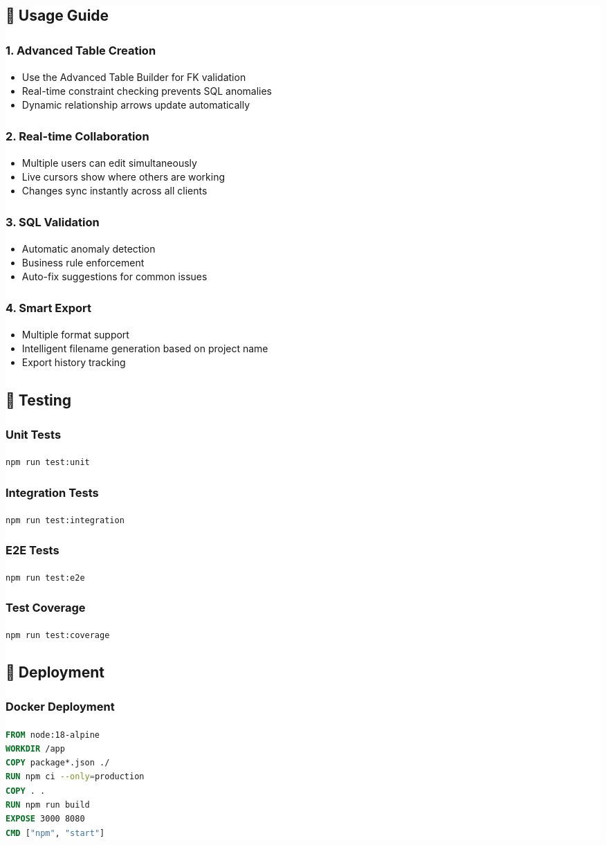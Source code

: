 ## 🎯 Usage Guide

### 1. Advanced Table Creation
- Use the Advanced Table Builder for FK validation
- Real-time constraint checking prevents SQL anomalies
- Dynamic relationship arrows update automatically

### 2. Real-time Collaboration
- Multiple users can edit simultaneously
- Live cursors show where others are working
- Changes sync instantly across all clients

### 3. SQL Validation
- Automatic anomaly detection
- Business rule enforcement
- Auto-fix suggestions for common issues

### 4. Smart Export
- Multiple format support
- Intelligent filename generation based on project name
- Export history tracking

## 🧪 Testing

### Unit Tests
```bash
npm run test:unit
```

### Integration Tests
```bash
npm run test:integration
```

### E2E Tests
```bash
npm run test:e2e
```

### Test Coverage
```bash
npm run test:coverage
```

## 🚀 Deployment

### Docker Deployment
```dockerfile
FROM node:18-alpine
WORKDIR /app
COPY package*.json ./
RUN npm ci --only=production
COPY . .
RUN npm run build
EXPOSE 3000 8080
CMD ["npm", "start"]
```
